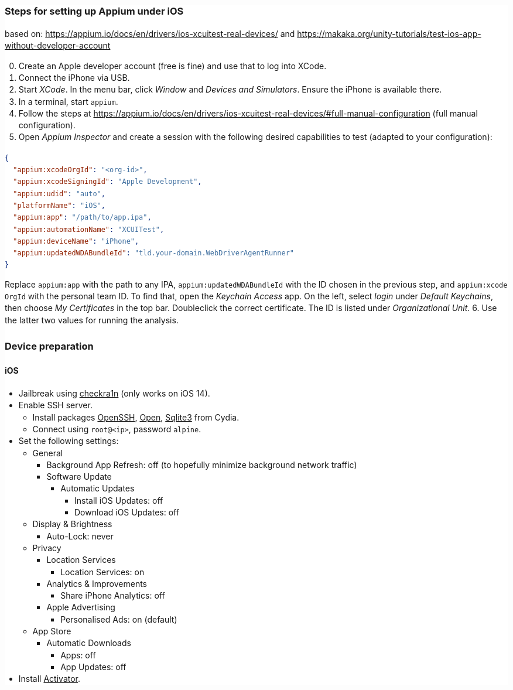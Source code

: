 ### Steps for setting up Appium under iOS

based on: https://appium.io/docs/en/drivers/ios-xcuitest-real-devices/ and https://makaka.org/unity-tutorials/test-ios-app-without-developer-account

0. Create an Apple developer account (free is fine) and use that to log into XCode.
1. Connect the iPhone via USB.
2. Start *XCode*. In the menu bar, click *Window* and *Devices and Simulators*. Ensure the iPhone is available there.
3. In a terminal, start `appium`.
4. Follow the steps at https://appium.io/docs/en/drivers/ios-xcuitest-real-devices/#full-manual-configuration (full manual configuration).
5. Open *Appium Inspector* and create a session with the following desired capabilities to test (adapted to your configuration):

  ```json
  {
    "appium:xcodeOrgId": "<org-id>",
    "appium:xcodeSigningId": "Apple Development",
    "appium:udid": "auto",
    "platformName": "iOS",
    "appium:app": "/path/to/app.ipa",
    "appium:automationName": "XCUITest",
    "appium:deviceName": "iPhone",
    "appium:updatedWDABundleId": "tld.your-domain.WebDriverAgentRunner"
  }
  ```

  Replace `appium:app` with the path to any IPA, `appium:updatedWDABundleId` with the ID chosen in the previous step, and `appium:xcodeOrgId` with the personal team ID. To find that, open the *Keychain Access* app. On the left, select *login* under *Default Keychains*, then choose *My Certificates* in the top bar. Doubleclick the correct certificate. The ID is listed under *Organizational Unit*.
6. Use the latter two values for running the analysis.

### Device preparation

#### iOS

* Jailbreak using [checkra1n](https://checkra.in/) (only works on iOS 14).
* Enable SSH server.
    * Install packages [OpenSSH](https://cydia.saurik.com/package/openssh/), [Open](http://cydia.saurik.com/package/com.conradkramer.open/), [Sqlite3](http://apt.bingner.com/debs/1443.00/sqlite3_3.24.0-1_iphoneos-arm.deb) from Cydia.
    * Connect using `root@<ip>`, password `alpine`.
* Set the following settings:
    * General
        * Background App Refresh: off (to hopefully minimize background network traffic)
        * Software Update
            * Automatic Updates
                * Install iOS Updates: off
                * Download iOS Updates: off
    * Display & Brightness
        * Auto-Lock: never
    * Privacy
        * Location Services
            * Location Services: on
        * Analytics & Improvements
            * Share iPhone Analytics: off
        * Apple Advertising
            * Personalised Ads: on (default)
    * App Store
        * Automatic Downloads
            * Apps: off
            * App Updates: off
* Install [Activator](https://cydia.saurik.com/package/libactivator/).